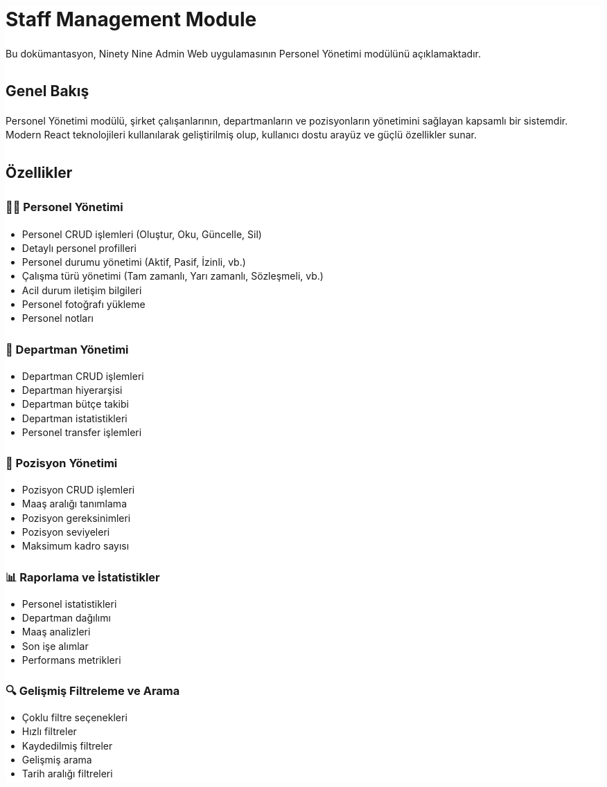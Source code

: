 # Staff Management Module

Bu dokümantasyon, Ninety Nine Admin Web uygulamasının Personel Yönetimi modülünü açıklamaktadır.

## Genel Bakış

Personel Yönetimi modülü, şirket çalışanlarının, departmanların ve pozisyonların yönetimini sağlayan kapsamlı bir sistemdir. Modern React teknolojileri kullanılarak geliştirilmiş olup, kullanıcı dostu arayüz ve güçlü özellikler sunar.

## Özellikler

### 🧑‍💼 Personel Yönetimi
- Personel CRUD işlemleri (Oluştur, Oku, Güncelle, Sil)
- Detaylı personel profilleri
- Personel durumu yönetimi (Aktif, Pasif, İzinli, vb.)
- Çalışma türü yönetimi (Tam zamanlı, Yarı zamanlı, Sözleşmeli, vb.)
- Acil durum iletişim bilgileri
- Personel fotoğrafı yükleme
- Personel notları

### 🏢 Departman Yönetimi
- Departman CRUD işlemleri
- Departman hiyerarşisi
- Departman bütçe takibi
- Departman istatistikleri
- Personel transfer işlemleri

### 💼 Pozisyon Yönetimi
- Pozisyon CRUD işlemleri
- Maaş aralığı tanımlama
- Pozisyon gereksinimleri
- Pozisyon seviyeleri
- Maksimum kadro sayısı

### 📊 Raporlama ve İstatistikler
- Personel istatistikleri
- Departman dağılımı
- Maaş analizleri
- Son işe alımlar
- Performans metrikleri

### 🔍 Gelişmiş Filtreleme ve Arama
- Çoklu filtre seçenekleri
- Hızlı filtreler
- Kaydedilmiş filtreler
- Gelişmiş arama
- Tarih aralığı filtreleri
